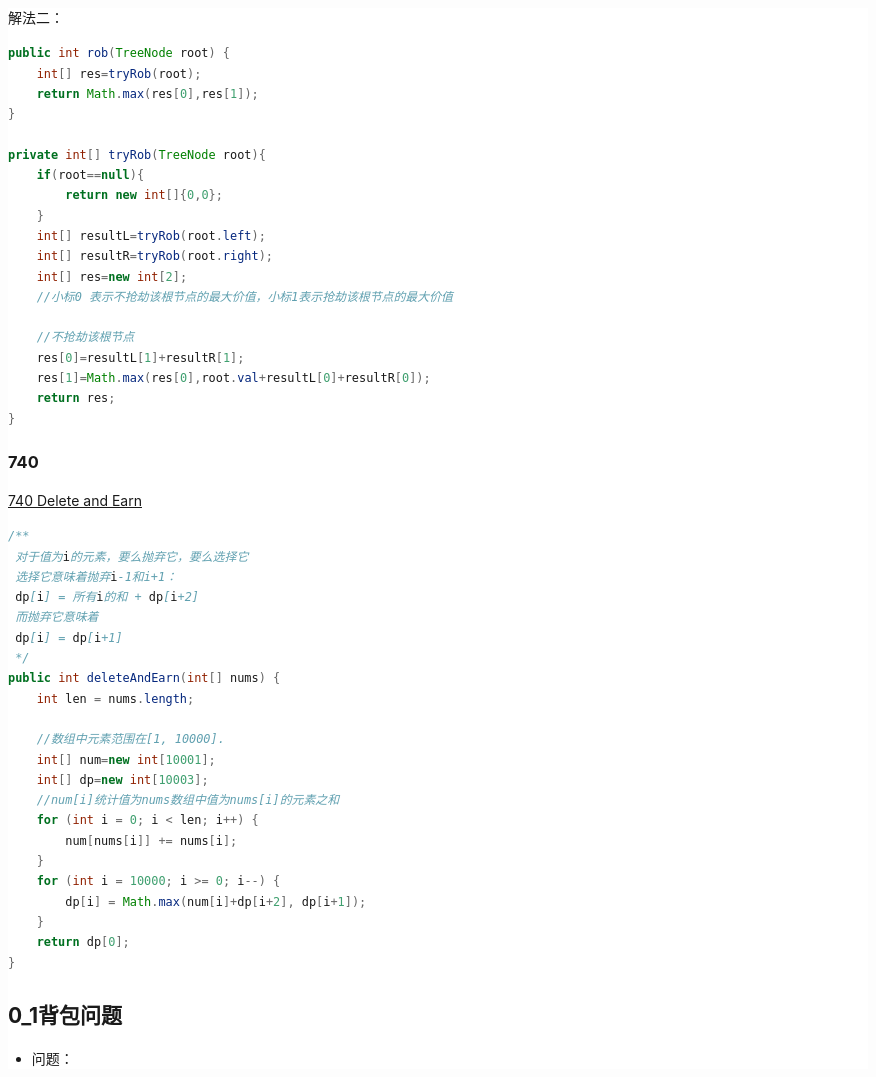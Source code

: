 解法二：
```java
public int rob(TreeNode root) {
    int[] res=tryRob(root);
    return Math.max(res[0],res[1]);
}

private int[] tryRob(TreeNode root){
    if(root==null){
        return new int[]{0,0};
    }
    int[] resultL=tryRob(root.left);
    int[] resultR=tryRob(root.right);
    int[] res=new int[2];
    //小标0 表示不抢劫该根节点的最大价值，小标1表示抢劫该根节点的最大价值

    //不抢劫该根节点
    res[0]=resultL[1]+resultR[1];
    res[1]=Math.max(res[0],root.val+resultL[0]+resultR[0]);
    return res;
}
```

### 740
[740 Delete and Earn](https://leetcode.com/problems/delete-and-earn/description/)
```java
/**
 对于值为i的元素，要么抛弃它，要么选择它
 选择它意味着抛弃i-1和i+1：
 dp[i] = 所有i的和 + dp[i+2]
 而抛弃它意味着
 dp[i] = dp[i+1]
 */
public int deleteAndEarn(int[] nums) {
    int len = nums.length;

    //数组中元素范围在[1, 10000].
    int[] num=new int[10001];
    int[] dp=new int[10003];
    //num[i]统计值为nums数组中值为nums[i]的元素之和
    for (int i = 0; i < len; i++) {
        num[nums[i]] += nums[i];
    }
    for (int i = 10000; i >= 0; i--) {
        dp[i] = Math.max(num[i]+dp[i+2], dp[i+1]);
    }
    return dp[0];
}
```


## 0_1背包问题
* 问题：

